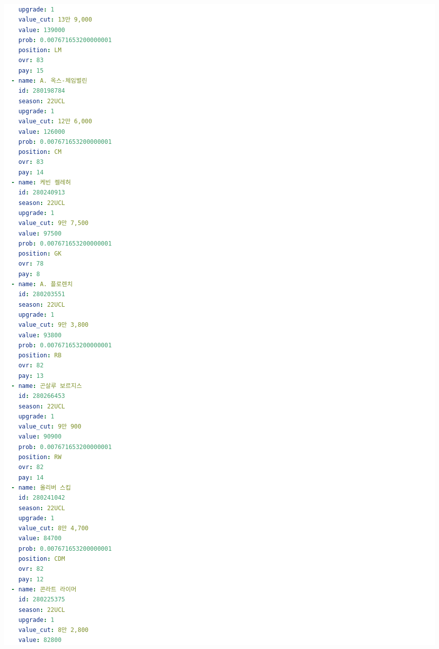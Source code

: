 ```yaml
    upgrade: 1
    value_cut: 13만 9,000
    value: 139000
    prob: 0.007671653200000001
    position: LM
    ovr: 83
    pay: 15
  - name: A. 옥스-체임벌린
    id: 280198784
    season: 22UCL
    upgrade: 1
    value_cut: 12만 6,000
    value: 126000
    prob: 0.007671653200000001
    position: CM
    ovr: 83
    pay: 14
  - name: 케빈 켈레허
    id: 280240913
    season: 22UCL
    upgrade: 1
    value_cut: 9만 7,500
    value: 97500
    prob: 0.007671653200000001
    position: GK
    ovr: 78
    pay: 8
  - name: A. 플로렌치
    id: 280203551
    season: 22UCL
    upgrade: 1
    value_cut: 9만 3,800
    value: 93800
    prob: 0.007671653200000001
    position: RB
    ovr: 82
    pay: 13
  - name: 곤살루 보르지스
    id: 280266453
    season: 22UCL
    upgrade: 1
    value_cut: 9만 900
    value: 90900
    prob: 0.007671653200000001
    position: RW
    ovr: 82
    pay: 14
  - name: 올리버 스킵
    id: 280241042
    season: 22UCL
    upgrade: 1
    value_cut: 8만 4,700
    value: 84700
    prob: 0.007671653200000001
    position: CDM
    ovr: 82
    pay: 12
  - name: 콘라트 라이머
    id: 280225375
    season: 22UCL
    upgrade: 1
    value_cut: 8만 2,800
    value: 82800
```